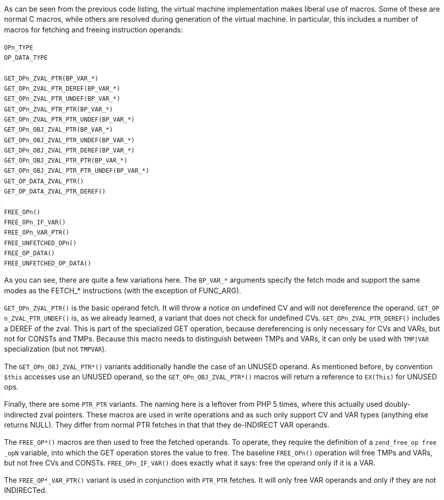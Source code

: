 As can be seen from the previous code listing, the virtual machine implementation makes liberal use of macros. Some of these are normal C macros, while others are resolved during generation of the virtual machine. In particular, this includes a number of macros for fetching and freeing instruction operands:

```
OPn_TYPE
OP_DATA_TYPE

GET_OPn_ZVAL_PTR(BP_VAR_*)
GET_OPn_ZVAL_PTR_DEREF(BP_VAR_*)
GET_OPn_ZVAL_PTR_UNDEF(BP_VAR_*)
GET_OPn_ZVAL_PTR_PTR(BP_VAR_*)
GET_OPn_ZVAL_PTR_PTR_UNDEF(BP_VAR_*)
GET_OPn_OBJ_ZVAL_PTR(BP_VAR_*)
GET_OPn_OBJ_ZVAL_PTR_UNDEF(BP_VAR_*)
GET_OPn_OBJ_ZVAL_PTR_DEREF(BP_VAR_*)
GET_OPn_OBJ_ZVAL_PTR_PTR(BP_VAR_*)
GET_OPn_OBJ_ZVAL_PTR_PTR_UNDEF(BP_VAR_*)
GET_OP_DATA_ZVAL_PTR()
GET_OP_DATA_ZVAL_PTR_DEREF()

FREE_OPn()
FREE_OPn_IF_VAR()
FREE_OPn_VAR_PTR()
FREE_UNFETCHED_OPn()
FREE_OP_DATA()
FREE_UNFETCHED_OP_DATA()
```

As you can see, there are quite a few variations here. The `BP_VAR_*` arguments specify the fetch mode and support the same modes as the FETCH\_\* instructions (with the exception of FUNC\_ARG).

`GET_OPn_ZVAL_PTR()` is the basic operand fetch. It will throw a notice on undefined CV and will not dereference the operand. `GET_OPn_ZVAL_PTR_UNDEF()` is, as we already learned, a variant that does not check for undefined CVs. `GET_OPn_ZVAL_PTR_DEREF()` includes a DEREF of the zval. This is part of the specialized GET operation, because dereferencing is only necessary for CVs and VARs, but not for CONSTs and TMPs. Because this macro needs to distinguish between TMPs and VARs, it can only be used with `TMP|VAR` specialization (but not `TMPVAR`).

The `GET_OPn_OBJ_ZVAL_PTR*()` variants additionally handle the case of an UNUSED operand. As mentioned before, by convention `$this` accesses use an UNUSED operand, so the `GET_OPn_OBJ_ZVAL_PTR*()` macros will return a reference to `EX(This)` for UNUSED ops.

Finally, there are some `PTR_PTR` variants. The naming here is a leftover from PHP 5 times, where this actually used doubly-indirected zval pointers. These macros are used in write operations and as such only support CV and VAR types (anything else returns NULL). They differ from normal PTR fetches in that that they de-INDIRECT VAR operands.

The `FREE_OP*()` macros are then used to free the fetched operands. To operate, they require the definition of a `zend_free_op free_opN` variable, into which the GET operation stores the value to free. The baseline `FREE_OPn()` operation will free TMPs and VARs, but not free CVs and CONSTs. `FREE_OPn_IF_VAR()` does exactly what it says: free the operand only if it is a VAR.

The `FREE_OP*_VAR_PTR()` variant is used in conjunction with `PTR_PTR` fetches. It will only free VAR operands and only if they are not INDIRECTed.
